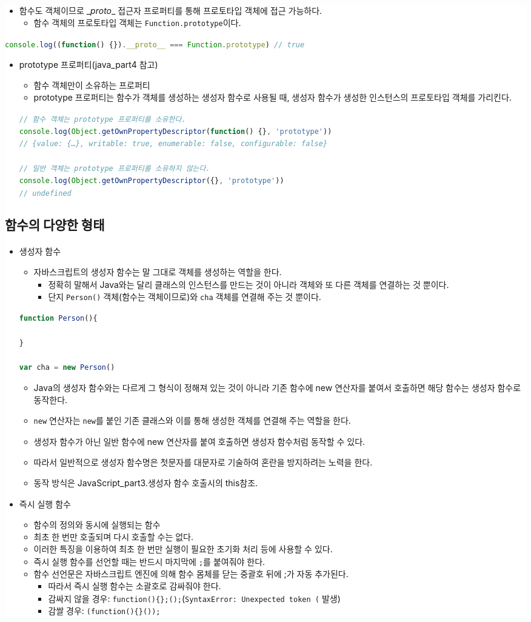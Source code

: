   - 함수도 객체이므로 \__proto__ 접근자 프로퍼티를 통해 프로토타입 객체에 접근 가능하다.
    - 함수 객체의 프로토타입 객체는 `Function.prototype`이다.

  ```javascript
  console.log((function() {}).__proto__ === Function.prototype) // true
  ```



- prototype 프로퍼티(java_part4 참고)

  - 함수 객체만이 소유하는 프로퍼티
  - prototype 프로퍼티는 함수가 객체를 생성하는 생성자 함수로 사용될 때, 생성자 함수가 생성한 인스턴스의 프로토타입 객체를 가리킨다.

  ```javascript
  // 함수 객체는 prototype 프로퍼티를 소유한다.
  console.log(Object.getOwnPropertyDescriptor(function() {}, 'prototype'))
  // {value: {…}, writable: true, enumerable: false, configurable: false}
  
  // 일반 객체는 prototype 프로퍼티를 소유하지 않는다.
  console.log(Object.getOwnPropertyDescriptor({}, 'prototype'))
  // undefined
  ```






## 함수의 다양한 형태

- 생성자 함수
  - 자바스크립트의 생성자 함수는 말 그대로 객체를 생성하는 역할을 한다.
    -  정확히 말해서 Java와는 달리 클래스의 인스턴스를 만드는 것이 아니라 객체와 또 다른 객체를 연결하는 것 뿐이다.
    - 단지 `Person()` 객체(함수는 객체이므로)와 `cha` 객체를 연결해 주는 것 뿐이다.

  ```javascript
  function Person(){
      
  }
  
  var cha = new Person()
  ```

  -  Java의 생성자 함수와는 다르게 그 형식이 정해져 있는 것이 아니라 기존 함수에 new 연산자를 붙여서 호출하면 해당 함수는 생성자 함수로 동작한다.
    - `new` 연산자는 `new`를 붙인 기존 클래스와 이를 통해 생성한 객체를 연결해 주는 역할을 한다. 
    - 생성자 함수가 아닌 일반 함수에 new 연산자를 붙여 호출하면 생성자 함수처럼 동작할 수 있다. 
    - 따라서 일반적으로 생성자 함수명은 첫문자를 대문자로 기술하여 혼란을 방지하려는 노력을 한다.

  - 동작 방식은 JavaScript_part3.생성자 함수 호출시의 this참조.



- 즉시 실행 함수

  - 함수의 정의와 동시에 실행되는 함수
  - 최초 한 번만 호출되며 다시 호출할 수는 없다.
  - 이러한 특징을 이용하여 최초 한 번만 실행이 필요한 초기화 처리 등에 사용할 수 있다.
  - 즉시 실행 함수를 선언할 때는 반드시 마지막에 `;`를 붙여줘야 한다.
  - 함수 선언문은 자바스크립트 엔진에 의해 함수 몸체를 닫는 중괄호 뒤에 ;가 자동 추가된다.
    - 따라서 즉시 실행 함수는 소괄호로 감싸줘야 한다.
    - 감싸지 않을 경우: `function(){};();`(`SyntaxError: Unexpected token (` 발생)
    - 감쌀 경우: `(function(){}());`
